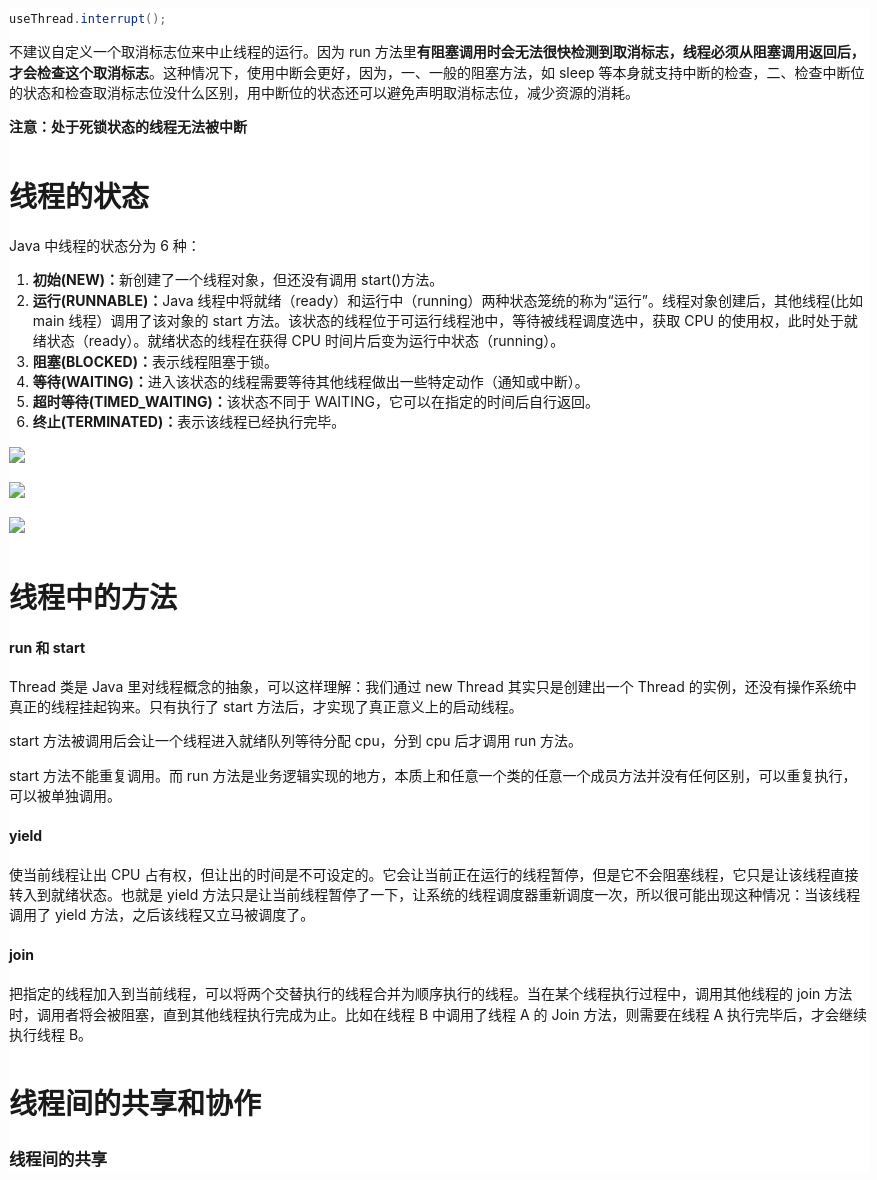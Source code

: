 ```java
useThread.interrupt();
```

不建议自定义一个取消标志位来中止线程的运行。因为 run 方法里<strong>有阻塞调用时会无法很快检测到取消标志，线程必须从阻塞调用返回后，才会检查这个取消标志</strong>。这种情况下，使用中断会更好，因为，一、一般的阻塞方法，如 sleep 等本身就支持中断的检查，二、检查中断位的状态和检查取消标志位没什么区别，用中断位的状态还可以避免声明取消标志位，减少资源的消耗。

<strong>注意：处于死锁状态的线程无法被中断</strong>

# 线程的状态

Java 中线程的状态分为  6 种：

1. <strong>初始(NEW)：</strong>新创建了一个线程对象，但还没有调用 start()方法。
2. <strong>运行(RUNNABLE)：</strong>Java 线程中将就绪（ready）和运行中（running）两种状态笼统的称为“运行”。线程对象创建后，其他线程(比如 main 线程）调用了该对象的 start 方法。该状态的线程位于可运行线程池中，等待被线程调度选中，获取 CPU 的使用权，此时处于就绪状态（ready）。就绪状态的线程在获得 CPU 时间片后变为运行中状态（running）。
3. <strong>阻塞(BLOCKED)：</strong>表示线程阻塞于锁。
4. <strong>等待(WAITING)：</strong>进入该状态的线程需要等待其他线程做出一些特定动作（通知或中断）。
5. <strong>超时等待(TIMED_WAITING)：</strong>该状态不同于 WAITING，它可以在指定的时间后自行返回。
6. <strong>终止(TERMINATED)：</strong>表示该线程已经执行完毕。

![](static/boxcnUIND2YHiU4qDRe3R4xfmsg.png)

![](static/boxcnpPMfsMfS9rVAhtGQjFKCKb.png)

![](static/boxcnZl9GcDlIWDrCWoGOWvaypf.png)

# 线程中的方法

#### run 和 start

Thread 类是 Java 里对线程概念的抽象，可以这样理解：我们通过 new Thread 其实只是创建出一个 Thread 的实例，还没有操作系统中真正的线程挂起钩来。只有执行了 start 方法后，才实现了真正意义上的启动线程。

start 方法被调用后会让一个线程进入就绪队列等待分配 cpu，分到 cpu 后才调用 run 方法。

start 方法不能重复调用。而 run 方法是业务逻辑实现的地方，本质上和任意一个类的任意一个成员方法并没有任何区别，可以重复执行，可以被单独调用。

#### yield

使当前线程让出 CPU 占有权，但让出的时间是不可设定的。它会让当前正在运行的线程暂停，但是它不会阻塞线程，它只是让该线程直接转入到就绪状态。也就是 yield 方法只是让当前线程暂停了一下，让系统的线程调度器重新调度一次，所以很可能出现这种情况：当该线程调用了 yield 方法，之后该线程又立马被调度了。

#### join

把指定的线程加入到当前线程，可以将两个交替执行的线程合并为顺序执行的线程。当在某个线程执行过程中，调用其他线程的 join 方法时，调用者将会被阻塞，直到其他线程执行完成为止。比如在线程 B 中调用了线程 A 的 Join 方法，则需要在线程 A 执行完毕后，才会继续执行线程 B。

# 线程间的共享和协作

### 线程间的共享
